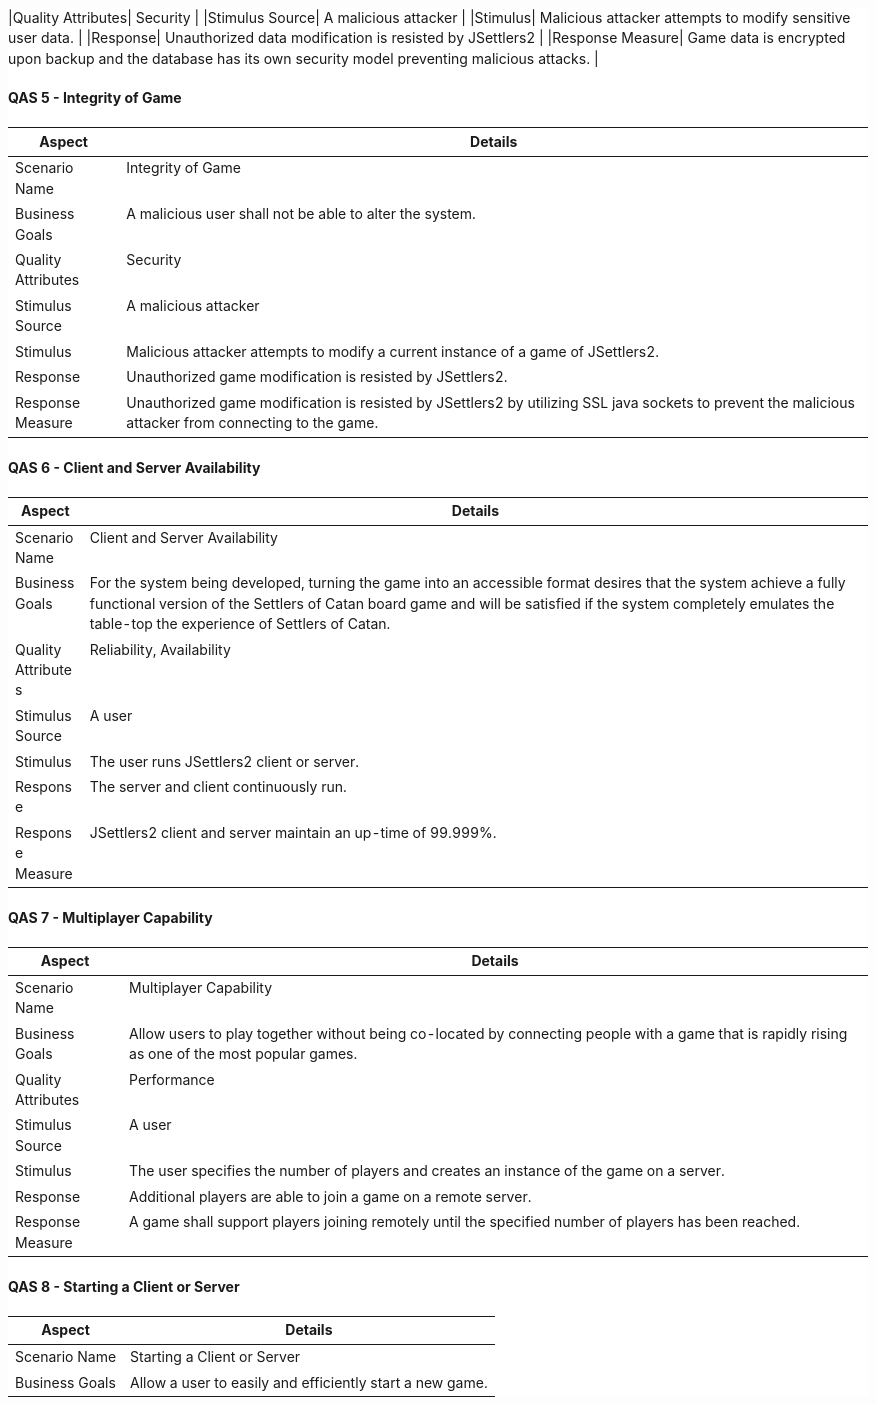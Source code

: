 |Quality Attributes| Security |
|Stimulus Source| A malicious attacker |
|Stimulus| Malicious attacker attempts to modify sensitive user data. |
|Response| Unauthorized data modification is resisted by JSettlers2 |
|Response Measure| Game data is encrypted upon backup and the database has its own security model preventing malicious attacks. |
#### QAS 5 - Integrity of Game <a name="qas-5"></a>
|Aspect|Details|
|------|-------|
|Scenario Name | Integrity of Game |
|Business Goals| A malicious user shall not be able to alter the system. |
|Quality Attributes| Security |
|Stimulus Source| A malicious attacker |
|Stimulus| Malicious attacker attempts to modify a current instance of a game of JSettlers2. |
|Response| Unauthorized game modification is resisted by JSettlers2. |
|Response Measure| Unauthorized game modification is resisted by JSettlers2 by utilizing SSL java sockets to prevent the malicious attacker from connecting to the game. |
#### QAS 6 - Client and Server Availability <a name="qas-6"></a>
|Aspect|Details|
|------|-------|
|Scenario Name | Client and Server Availability |
|Business Goals| For the system being developed, turning the game into an accessible format desires that the system achieve a fully functional version of the Settlers of Catan board game and will be satisfied if the system completely emulates the table-top the experience of Settlers of Catan. |
|Quality Attributes| Reliability, Availability |
|Stimulus Source| A user |
|Stimulus| The user runs JSettlers2 client or server. |
|Response| The server and client continuously run. |
|Response Measure| JSettlers2 client and server maintain an up-time of 99.999%. |
#### QAS 7 - Multiplayer Capability <a name="qas-7"></a>
|Aspect|Details|
|------|-------|
|Scenario Name | Multiplayer Capability |
|Business Goals| Allow users to play together without being co-located by connecting people with a game that is rapidly rising as one of the most popular games. |
|Quality Attributes| Performance |
|Stimulus Source| A user |
|Stimulus| The user specifies the number of players and creates an instance of the game on a server. |
|Response| Additional players are able to join a game on a remote server. |
|Response Measure| A game shall support players joining remotely until the specified number of players has been reached. |
#### QAS 8 - Starting a Client or Server <a name="qas-8"></a>
|Aspect|Details|
|------|-------|
|Scenario Name | Starting a Client or Server |
|Business Goals| Allow a user to easily and efficiently start a new game. |